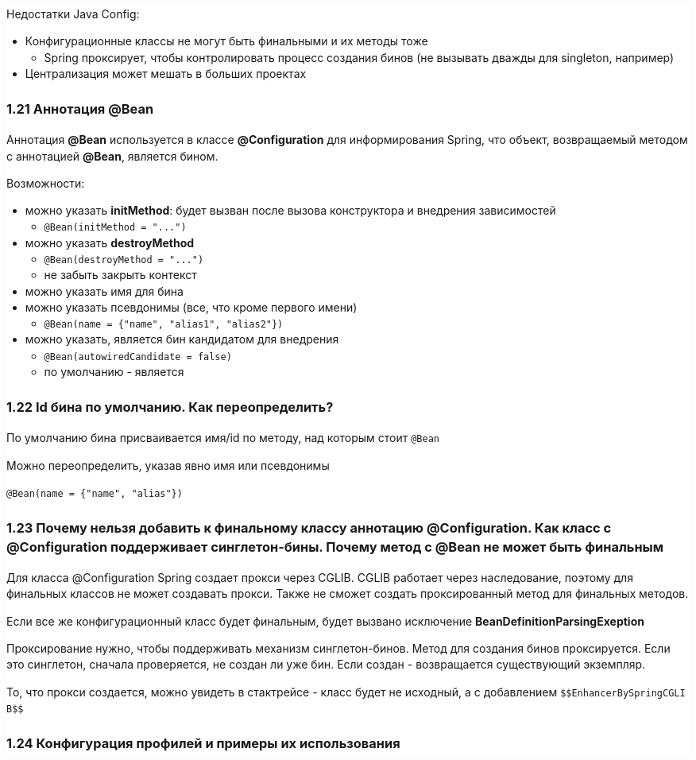 Недостатки Java Config:

* Конфигурационные классы не могут быть финальными и их методы тоже
    - Spring проксирует, чтобы контролировать процесс создания бинов (не вызывать дважды для singleton, например)
* Централизация может мешать в больших проектах 


### 1.21 Аннотация @Bean

Аннотация **@Bean** используется в классе **@Configuration** для информирования Spring, что объект, возвращаемый методом с аннотацией **@Bean**, является бином.

Возможности:

* можно указать **initMethod**: будет вызван после вызова конструктора и внедрения зависимостей
    - `@Bean(initMethod = "...")`
* можно указать **destroyMethod**
    - `@Bean(destroyMethod = "...")` 
    - не забыть закрыть контекст
* можно указать имя для бина
* можно указать псевдонимы (все, что кроме первого имени)
    - `@Bean(name = {"name", "alias1", "alias2"})`
* можно указать, является бин кандидатом для внедрения
    - `@Bean(autowiredCandidate = false)`
    - по умолчанию - является


### 1.22 Id бина по умолчанию. Как переопределить?

По умолчанию бина присваивается имя/id по методу, над которым стоит `@Bean`

Можно переопределить, указав явно имя или псевдонимы

    @Bean(name = {"name", "alias"})

### 1.23 Почему нельзя добавить к финальному классу аннотацию @Configuration. Как класс с @Configuration поддерживает синглетон-бины. Почему метод с @Bean не может быть финальным

Для класса @Configuration Spring создает прокси через CGLIB. CGLIB работает через наследование, поэтому для финальных классов не может создавать прокси. Также не сможет создать проксированный метод для финальных методов.

Если все же конфигурационный класс будет финальным, будет вызвано исключение **BeanDefinitionParsingExeption**

Проксирование нужно, чтобы поддерживать механизм синглетон-бинов. Метод для создания бинов проксируется. Если это синглетон, сначала проверяется, не создан ли уже бин. Если создан - возвращается существующий экземпляр. 

То, что прокси создается, можно увидеть в стактрейсе - класс будет не исходный, а с добавлением `$$EnhancerBySpringCGLIB$$`

### 1.24 Конфигурация профилей и примеры их использования
